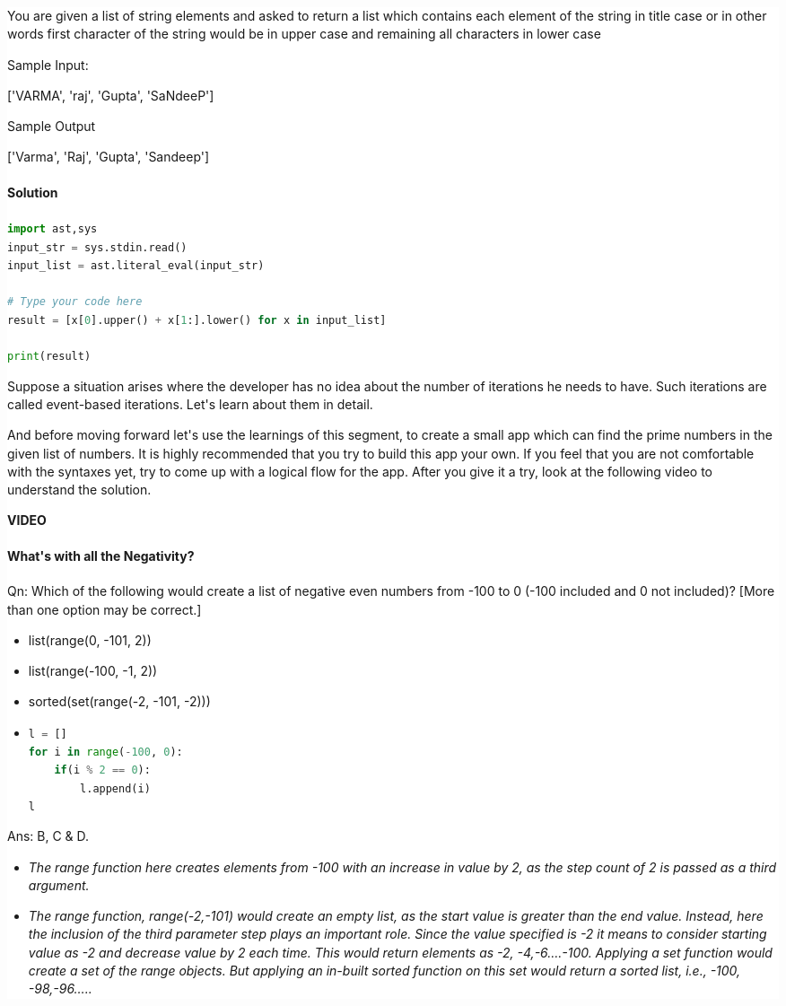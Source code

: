 You are given a list of string elements and asked to return a list which contains each element of the string in title case or in other words first character of the string would be in upper case and remaining all characters in lower case

Sample Input:

['VARMA', 'raj', 'Gupta', 'SaNdeeP']

Sample Output

['Varma', 'Raj', 'Gupta', 'Sandeep']

#### Solution

```python
import ast,sys
input_str = sys.stdin.read()
input_list = ast.literal_eval(input_str)

# Type your code here
result = [x[0].upper() + x[1:].lower() for x in input_list]

print(result)
```

Suppose a situation arises where the developer has no idea about the number of iterations he needs to have. Such iterations are called event-based iterations. Let's learn about them in detail.

And before moving forward let's use the learnings of this segment, to create a small app which can find the prime numbers in the given list of numbers. It is highly recommended that you try to build this app your own. If you feel that you are not comfortable with the syntaxes yet, try to come up with a logical flow for the app. After you give it a try, look at the following video to understand the solution.

**VIDEO**

#### What's with all the Negativity?

Qn: Which of the following would create a list of negative even numbers from -100 to 0 (-100 included and 0 not included)? [More than one option may be correct.]

- list(range(0, -101, 2))

- list(range(-100, -1, 2))

- sorted(set(range(-2, -101, -2)))

- ```python
  l = []
  for i in range(-100, 0):
      if(i % 2 == 0):
          l.append(i)
  l
  ```

Ans: B, C & D.

- *The range function here creates elements from -100 with an increase in value by 2, as the step count of 2 is passed as a third argument.*

- *The range function, range(-2,-101) would create an empty list, as the start value is greater than the end value. Instead, here the inclusion of the third parameter step plays an important role. Since the value specified is -2 it means to consider starting value as -2 and decrease value by 2 each time. This would return elements as -2, -4,-6….-100. Applying a set function would create a set of the range objects. But applying an in-built sorted function on this set would return a sorted list, i.e., -100, -98,-96…..*

  ```